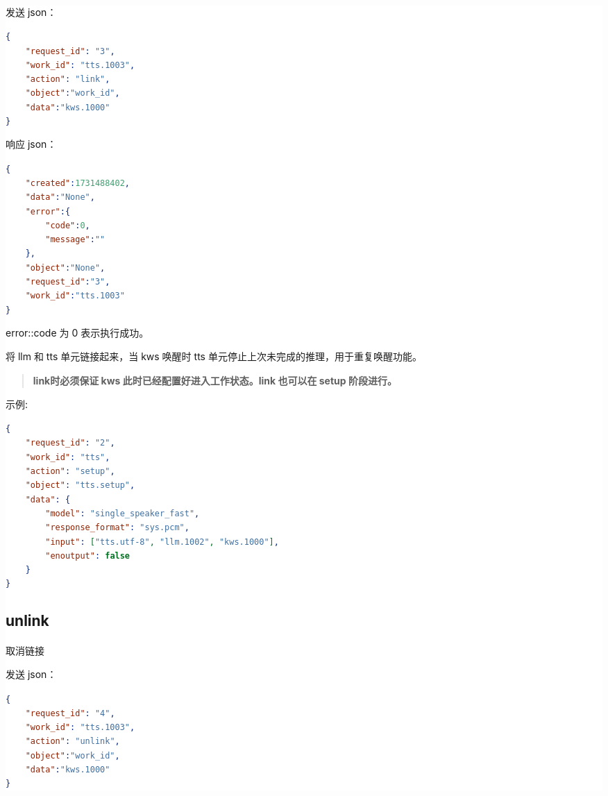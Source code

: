 发送 json：
```json
{
    "request_id": "3",
    "work_id": "tts.1003",
    "action": "link",
    "object":"work_id",
    "data":"kws.1000"
}
```

响应 json：

```json
{
    "created":1731488402,
    "data":"None",
    "error":{
        "code":0,
        "message":""
    },
    "object":"None",
    "request_id":"3",
    "work_id":"tts.1003"
}
```
error::code 为 0 表示执行成功。

将 llm 和 tts 单元链接起来，当 kws 唤醒时 tts 单元停止上次未完成的推理，用于重复唤醒功能。

> **link时必须保证 kws 此时已经配置好进入工作状态。link 也可以在 setup 阶段进行。**

示例:

```json
{
    "request_id": "2",
    "work_id": "tts",
    "action": "setup",
    "object": "tts.setup",
    "data": {
        "model": "single_speaker_fast",
        "response_format": "sys.pcm",
        "input": ["tts.utf-8", "llm.1002", "kws.1000"],
        "enoutput": false
    }
}
```

## unlink
取消链接

发送 json：
```json
{
    "request_id": "4",
    "work_id": "tts.1003",
    "action": "unlink",
    "object":"work_id",
    "data":"kws.1000"
}
```
